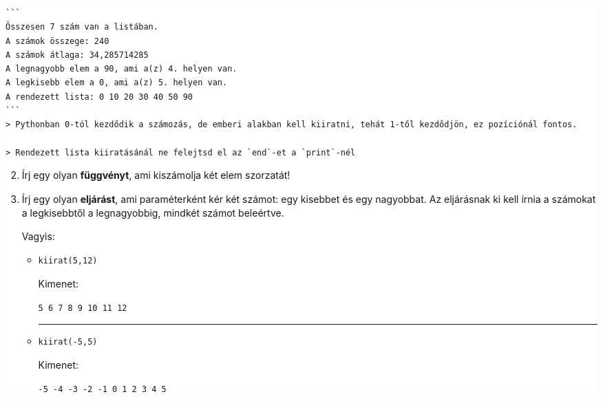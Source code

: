     ```
    Összesen 7 szám van a listában.
    A számok összege: 240
    A számok átlaga: 34,285714285
    A legnagyobb elem a 90, ami a(z) 4. helyen van.
    A legkisebb elem a 0, ami a(z) 5. helyen van.
    A rendezett lista: 0 10 20 30 40 50 90
    ```
    > Pythonban 0-tól kezdődik a számozás, de emberi alakban kell kiiratni, tehát 1-től kezdődjön, ez pozíciónál fontos. 

    > Rendezett lista kiiratásánál ne felejtsd el az `end`-et a `print`-nél

2. Írj egy olyan **függvényt**, ami kiszámolja két elem szorzatát!
3. Írj egy olyan **eljárást**, ami paraméterként kér két számot: egy kisebbet és egy nagyobbat. Az eljárásnak ki kell írnia a számokat a legkisebbtől a legnagyobbig, mindkét számot beleértve.

    Vagyis:
    -   ```
        kiirat(5,12)
        ```
        Kimenet:

        ```
        5 6 7 8 9 10 11 12
        ```
        ---
    -   ```
        kiirat(-5,5)
        ```
        Kimenet:

        ```
        -5 -4 -3 -2 -1 0 1 2 3 4 5
        ```
